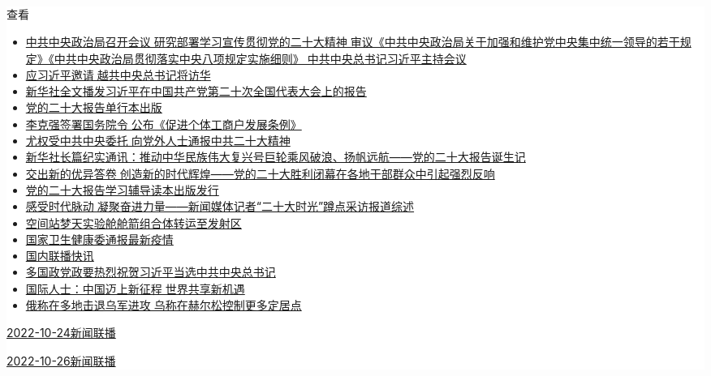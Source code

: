  查看
 

* [中共中央政治局召开会议 研究部署学习宣传贯彻党的二十大精神 审议《中共中央政治局关于加强和维护党中央集中统一领导的若干规定》《中共中央政治局贯彻落实中央八项规定实施细则》 中共中央总书记习近平主持会议](#中共中央政治局召开会议-研究部署学习宣传贯彻党的二十大精神-审议《中共中央政治局关于加强和维护党中央集中统一领导的若干规定》《中)
* [应习近平邀请 越共中央总书记将访华](#应习近平邀请-越共中央总书记将访华)
* [新华社全文播发习近平在中国共产党第二十次全国代表大会上的报告](#新华社全文播发习近平在中国共产党第二十次全国代表大会上的报告)
* [党的二十大报告单行本出版](#党的二十大报告单行本出版)
* [李克强签署国务院令 公布《促进个体工商户发展条例》](#李克强签署国务院令-公布《促进个体工商户发展条例》)
* [尤权受中共中央委托 向党外人士通报中共二十大精神](#尤权受中共中央委托-向党外人士通报中共二十大精神)
* [新华社长篇纪实通讯：推动中华民族伟大复兴号巨轮乘风破浪、扬帆远航——党的二十大报告诞生记](#新华社长篇纪实通讯：推动中华民族伟大复兴号巨轮乘风破浪、扬帆远航——党的二十大报告诞生记)
* [交出新的优异答卷 创造新的时代辉煌——党的二十大胜利闭幕在各地干部群众中引起强烈反响](#交出新的优异答卷-创造新的时代辉煌——党的二十大胜利闭幕在各地干部群众中引起强烈反响)
* [党的二十大报告学习辅导读本出版发行](#党的二十大报告学习辅导读本出版发行)
* [感受时代脉动 凝聚奋进力量——新闻媒体记者“二十大时光”蹲点采访报道综述](#感受时代脉动-凝聚奋进力量——新闻媒体记者“二十大时光”蹲点采访报道综述)
* [空间站梦天实验舱舱箭组合体转运至发射区](#空间站梦天实验舱舱箭组合体转运至发射区)
* [国家卫生健康委通报最新疫情](#国家卫生健康委通报最新疫情)
* [国内联播快讯](#国内联播快讯)
* [多国政党政要热烈祝贺习近平当选中共中央总书记](#多国政党政要热烈祝贺习近平当选中共中央总书记)
* [国际人士：中国迈上新征程 世界共享新机遇](#国际人士：中国迈上新征程-世界共享新机遇)
* [俄称在多地击退乌军进攻 乌称在赫尔松控制更多定居点](#俄称在多地击退乌军进攻-乌称在赫尔松控制更多定居点)






[2022-10-24新闻联播](/xinwenlianbo/20221024)


[2022-10-26新闻联播](/xinwenlianbo/20221026)



